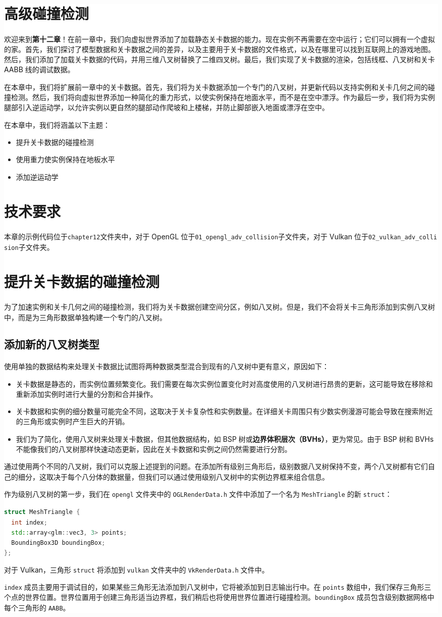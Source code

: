 

# 高级碰撞检测

欢迎来到**第十二章**！在前一章中，我们向虚拟世界添加了加载静态关卡数据的能力。现在实例不再需要在空中运行；它们可以拥有一个虚拟的家。首先，我们探讨了模型数据和关卡数据之间的差异，以及主要用于关卡数据的文件格式，以及在哪里可以找到互联网上的游戏地图。然后，我们添加了加载关卡数据的代码，并用三维八叉树替换了二维四叉树。最后，我们实现了关卡数据的渲染，包括线框、八叉树和关卡 AABB 线的调试数据。

在本章中，我们将扩展前一章中的关卡数据。首先，我们将为关卡数据添加一个专门的八叉树，并更新代码以支持实例和关卡几何之间的碰撞检测。然后，我们将向虚拟世界添加一种简化的重力形式，以使实例保持在地面水平，而不是在空中漂浮。作为最后一步，我们将为实例腿部引入逆运动学，以允许实例以更自然的腿部动作爬坡和上楼梯，并防止脚部嵌入地面或漂浮在空中。

在本章中，我们将涵盖以下主题：

+   提升关卡数据的碰撞检测

+   使用重力使实例保持在地板水平

+   添加逆运动学

# 技术要求

本章的示例代码位于`chapter12`文件夹中，对于 OpenGL 位于`01_opengl_adv_collision`子文件夹，对于 Vulkan 位于`02_vulkan_adv_collision`子文件夹。

# 提升关卡数据的碰撞检测

为了加速实例和关卡几何之间的碰撞检测，我们将为关卡数据创建空间分区，例如八叉树。但是，我们不会将关卡三角形添加到实例八叉树中，而是为三角形数据单独构建一个专门的八叉树。

## 添加新的八叉树类型

使用单独的数据结构来处理关卡数据比试图将两种数据类型混合到现有的八叉树中更有意义，原因如下：

+   关卡数据是静态的，而实例位置频繁变化。我们需要在每次实例位置变化时对高度使用的八叉树进行昂贵的更新，这可能导致在移除和重新添加实例时进行大量的分割和合并操作。

+   关卡数据和实例的细分数量可能完全不同，这取决于关卡复杂性和实例数量。在详细关卡周围只有少数实例漫游可能会导致在搜索附近的三角形或实例时产生巨大的开销。

+   我们为了简化，使用八叉树来处理关卡数据，但其他数据结构，如 BSP 树或**边界体积层次（BVHs）**，更为常见。由于 BSP 树和 BVHs 不能像我们的八叉树那样快速动态更新，因此在关卡数据和实例之间仍然需要进行分割。

通过使用两个不同的八叉树，我们可以克服上述提到的问题。在添加所有级别三角形后，级别数据八叉树保持不变，两个八叉树都有它们自己的细分，这取决于每个八分体的数据量，但我们可以通过使用级别八叉树中的实例边界框来组合信息。

作为级别八叉树的第一步，我们在 `opengl` 文件夹中的 `OGLRenderData.h` 文件中添加了一个名为 `MeshTriangle` 的新 `struct`：

```cpp
struct MeshTriangle {
  int index;
  std::array<glm::vec3, 3> points;
  BoundingBox3D boundingBox;
}; 
```

对于 Vulkan，三角形 `struct` 将添加到 `vulkan` 文件夹中的 `VkRenderData.h` 文件中。

`index` 成员主要用于调试目的，如果某些三角形无法添加到八叉树中，它将被添加到日志输出行中。在 `points` 数组中，我们保存三角形三个点的世界位置。世界位置用于创建三角形适当边界框，我们稍后也将使用世界位置进行碰撞检测。`boundingBox` 成员包含级别数据网格中每个三角形的 `AABB`。

